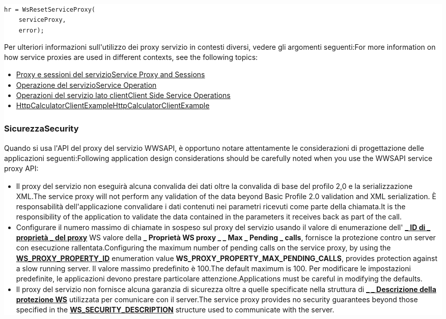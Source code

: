 ``` syntax
hr = WsResetServiceProxy(
    serviceProxy, 
    error);
```

<span data-ttu-id="7f6eb-128">Per ulteriori informazioni sull'utilizzo dei proxy servizio in contesti diversi, vedere gli argomenti seguenti:</span><span class="sxs-lookup"><span data-stu-id="7f6eb-128">For more information on how service proxies are used in different contexts, see the following topics:</span></span>

-   [<span data-ttu-id="7f6eb-129">Proxy e sessioni del servizio</span><span class="sxs-lookup"><span data-stu-id="7f6eb-129">Service Proxy and Sessions</span></span>](service-proxy-and-sessions.md)
-   [<span data-ttu-id="7f6eb-130">Operazione del servizio</span><span class="sxs-lookup"><span data-stu-id="7f6eb-130">Service Operation</span></span>](service-operation.md)
-   [<span data-ttu-id="7f6eb-131">Operazioni del servizio lato client</span><span class="sxs-lookup"><span data-stu-id="7f6eb-131">Client Side Service Operations</span></span>](client-side-service-operations.md)
-   [<span data-ttu-id="7f6eb-132">HttpCalculatorClientExample</span><span class="sxs-lookup"><span data-stu-id="7f6eb-132">HttpCalculatorClientExample</span></span>](httpcalculatorclientexample.md)

### <a name="security"></a><span data-ttu-id="7f6eb-133">Sicurezza</span><span class="sxs-lookup"><span data-stu-id="7f6eb-133">Security</span></span>

<span data-ttu-id="7f6eb-134">Quando si usa l'API del proxy del servizio WWSAPI, è opportuno notare attentamente le considerazioni di progettazione delle applicazioni seguenti:</span><span class="sxs-lookup"><span data-stu-id="7f6eb-134">Following application design considerations should be carefully noted when you use the WWSAPI service proxy API:</span></span>

-   <span data-ttu-id="7f6eb-135">Il proxy del servizio non eseguirà alcuna convalida dei dati oltre la convalida di base del profilo 2,0 e la serializzazione XML.</span><span class="sxs-lookup"><span data-stu-id="7f6eb-135">The service proxy will not perform any validation of the data beyond Basic Profile 2.0 validation and XML serialization.</span></span> <span data-ttu-id="7f6eb-136">È responsabilità dell'applicazione convalidare i dati contenuti nei parametri ricevuti come parte della chiamata.</span><span class="sxs-lookup"><span data-stu-id="7f6eb-136">It is the responsibility of the application to validate the data contained in the parameters it receives back as part of the call.</span></span>
-   <span data-ttu-id="7f6eb-137">Configurare il numero massimo di chiamate in sospeso sul proxy del servizio usando il valore di enumerazione dell' [**\_ ID di \_ proprietà \_ del proxy**](/windows/desktop/api/WebServices/ne-webservices-ws_proxy_property_id) WS valore della **\_ Proprietà WS proxy \_ \_ Max \_ Pending \_ calls**, fornisce la protezione contro un server con esecuzione rallentata.</span><span class="sxs-lookup"><span data-stu-id="7f6eb-137">Configuring the maximum number of pending calls on the service proxy, by using the [**WS\_PROXY\_PROPERTY\_ID**](/windows/desktop/api/WebServices/ne-webservices-ws_proxy_property_id) enumeration value **WS\_PROXY\_PROPERTY\_MAX\_PENDING\_CALLS**, provides protection against a slow running server.</span></span> <span data-ttu-id="7f6eb-138">Il valore massimo predefinito è 100.</span><span class="sxs-lookup"><span data-stu-id="7f6eb-138">The default maximum is 100.</span></span> <span data-ttu-id="7f6eb-139">Per modificare le impostazioni predefinite, le applicazioni devono prestare particolare attenzione.</span><span class="sxs-lookup"><span data-stu-id="7f6eb-139">Applications must be careful in modifying the defaults.</span></span>
-   <span data-ttu-id="7f6eb-140">Il proxy del servizio non fornisce alcuna garanzia di sicurezza oltre a quelle specificate nella struttura di [**\_ \_ Descrizione della protezione WS**](/windows/desktop/api/WebServices/ns-webservices-ws_security_description) utilizzata per comunicare con il server.</span><span class="sxs-lookup"><span data-stu-id="7f6eb-140">The service proxy provides no security guarantees beyond those specified in the [**WS\_SECURITY\_DESCRIPTION**](/windows/desktop/api/WebServices/ns-webservices-ws_security_description) structure used to communicate with the server.</span></span>